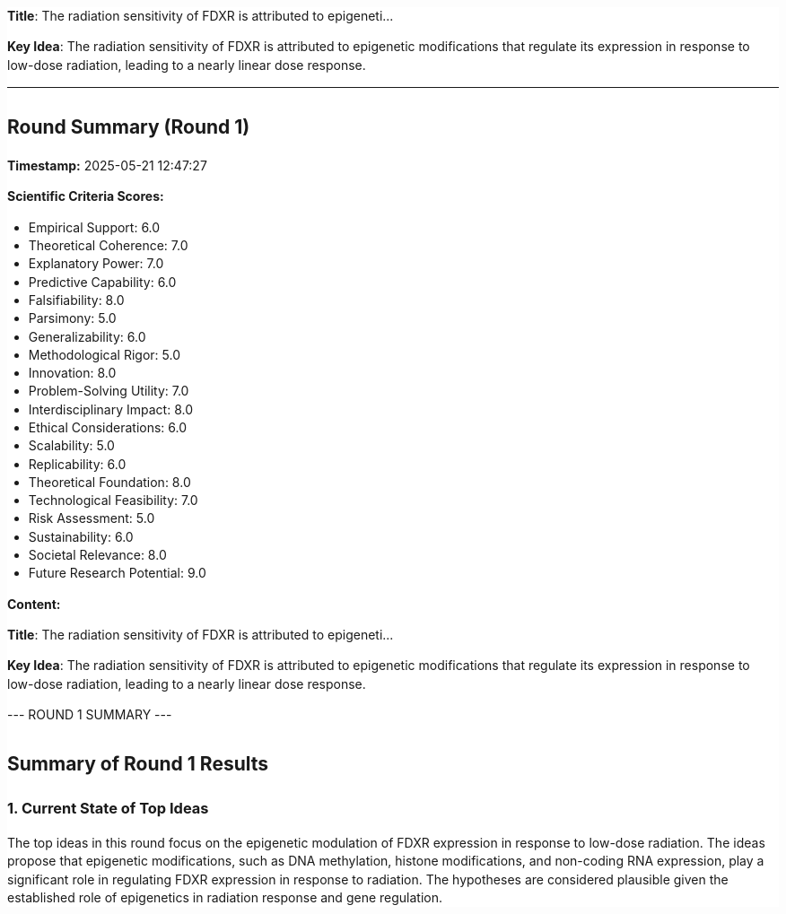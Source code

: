**Title**: The radiation sensitivity of FDXR is attributed to epigeneti...

**Key Idea**: The radiation sensitivity of FDXR is attributed to epigenetic modifications that regulate its expression in response to low-dose radiation, leading to a nearly linear dose response.



---

## Round Summary (Round 1)

**Timestamp:** 2025-05-21 12:47:27

**Scientific Criteria Scores:**

- Empirical Support: 6.0
- Theoretical Coherence: 7.0
- Explanatory Power: 7.0
- Predictive Capability: 6.0
- Falsifiability: 8.0
- Parsimony: 5.0
- Generalizability: 6.0
- Methodological Rigor: 5.0
- Innovation: 8.0
- Problem-Solving Utility: 7.0
- Interdisciplinary Impact: 8.0
- Ethical Considerations: 6.0
- Scalability: 5.0
- Replicability: 6.0
- Theoretical Foundation: 8.0
- Technological Feasibility: 7.0
- Risk Assessment: 5.0
- Sustainability: 6.0
- Societal Relevance: 8.0
- Future Research Potential: 9.0

**Content:**

**Title**: The radiation sensitivity of FDXR is attributed to epigeneti...

**Key Idea**: The radiation sensitivity of FDXR is attributed to epigenetic modifications that regulate its expression in response to low-dose radiation, leading to a nearly linear dose response.

--- ROUND 1 SUMMARY ---

## Summary of Round 1 Results

### 1. Current State of Top Ideas

The top ideas in this round focus on the epigenetic modulation of FDXR expression in response to low-dose radiation. The ideas propose that epigenetic modifications, such as DNA methylation, histone modifications, and non-coding RNA expression, play a significant role in regulating FDXR expression in response to radiation. The hypotheses are considered plausible given the established role of epigenetics in radiation response and gene regulation.
